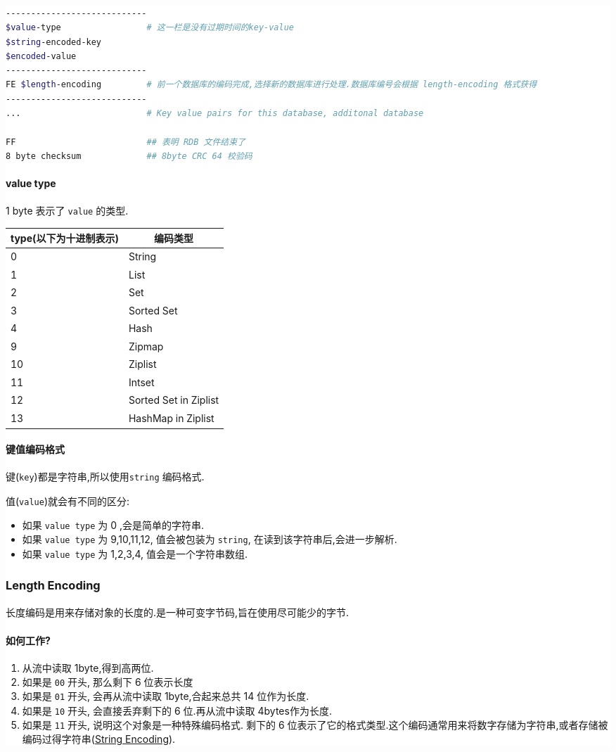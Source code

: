 ```bash
----------------------------
$value-type                 # 这一栏是没有过期时间的key-value
$string-encoded-key
$encoded-value
----------------------------
FE $length-encoding         # 前一个数据库的编码完成,选择新的数据库进行处理.数据库编号会根据 length-encoding 格式获得
----------------------------
...                         # Key value pairs for this database, additonal database
                            
FF                          ## 表明 RDB 文件结束了 
8 byte checksum             ## 8byte CRC 64 校验码
```

#### value type

1 byte 表示了 `value` 的类型.

| type(以下为十进制表示) | 编码类型              |
| ---------------------- | --------------------- |
| 0                      | String                |
| 1                      | List                  |
| 2                      | Set                   |
| 3                      | Sorted Set            |
| 4                      | Hash                  |
| 9                      | Zipmap                |
| 10                     | Ziplist               |
| 11                     | Intset                |
| 12                     | Sorted Set in Ziplist |
| 13                     | HashMap in Ziplist    |

#### 键值编码格式

键(`key`)都是字符串,所以使用`string` 编码格式.

值(`value`)就会有不同的区分:

* 如果 `value type` 为 0 ,会是简单的字符串.
* 如果 `value type` 为 9,10,11,12, 值会被包装为 `string`, 在读到该字符串后,会进一步解析.
* 如果 `value type` 为 1,2,3,4, 值会是一个字符串数组.

### Length Encoding

长度编码是用来存储对象的长度的.是一种可变字节码,旨在使用尽可能少的字节.

#### 如何工作?

1. 从流中读取 1byte,得到高两位.
2. 如果是 `00` 开头, 那么剩下 6 位表示长度
3. 如果是 `01` 开头, 会再从流中读取 1byte,合起来总共 14 位作为长度.
4. 如果是 `10` 开头, 会直接丢弃剩下的 6 位.再从流中读取 4bytes作为长度.
5. 如果是 `11` 开头, 说明这个对象是一种特殊编码格式. 剩下的 6 位表示了它的格式类型.这个编码通常用来将数字存储为字符串,或者存储被编码过得字符串([String Encoding](#String-Encoding)).
